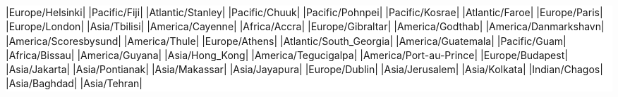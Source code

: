 |Europe/Helsinki|
|Pacific/Fiji|
|Atlantic/Stanley|
|Pacific/Chuuk|
|Pacific/Pohnpei|
|Pacific/Kosrae|
|Atlantic/Faroe|
|Europe/Paris|
|Europe/London|
|Asia/Tbilisi|
|America/Cayenne|
|Africa/Accra|
|Europe/Gibraltar|
|America/Godthab|
|America/Danmarkshavn|
|America/Scoresbysund|
|America/Thule|
|Europe/Athens|
|Atlantic/South_Georgia|
|America/Guatemala|
|Pacific/Guam|
|Africa/Bissau|
|America/Guyana|
|Asia/Hong_Kong|
|America/Tegucigalpa|
|America/Port-au-Prince|
|Europe/Budapest|
|Asia/Jakarta|
|Asia/Pontianak|
|Asia/Makassar|
|Asia/Jayapura|
|Europe/Dublin|
|Asia/Jerusalem|
|Asia/Kolkata|
|Indian/Chagos|
|Asia/Baghdad|
|Asia/Tehran|